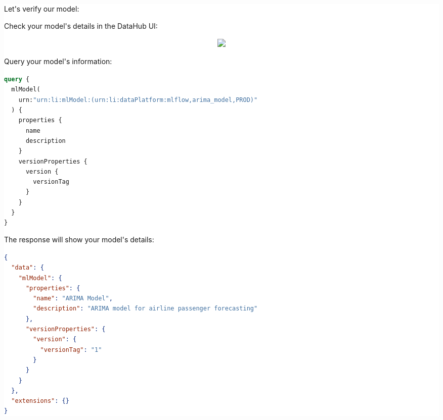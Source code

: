 </TabItem>
</Tabs>

Let's verify our model:

<Tabs>
<TabItem value="UI" label="UI">
Check your model's details in the DataHub UI:

<p align="center">
  <img width="70%" src="https://raw.githubusercontent.com/datahub-project/static-assets/main/imgs/apis/tutorials/ml/model-empty.png"/>
</p>
</TabItem>

<TabItem value="graphql" label="GraphQL">
Query your model's information:

```graphql
query {
  mlModel(
    urn:"urn:li:mlModel:(urn:li:dataPlatform:mlflow,arima_model,PROD)"
  ) {
    properties {
      name
      description
    }
    versionProperties {
      version {
        versionTag
      }
    }
  }
}
```

The response will show your model's details:

```json
{
  "data": {
    "mlModel": {
      "properties": {
        "name": "ARIMA Model",
        "description": "ARIMA model for airline passenger forecasting"
      },
      "versionProperties": {
        "version": {
          "versionTag": "1"
        }
      }
    }
  },
  "extensions": {}
}
```
